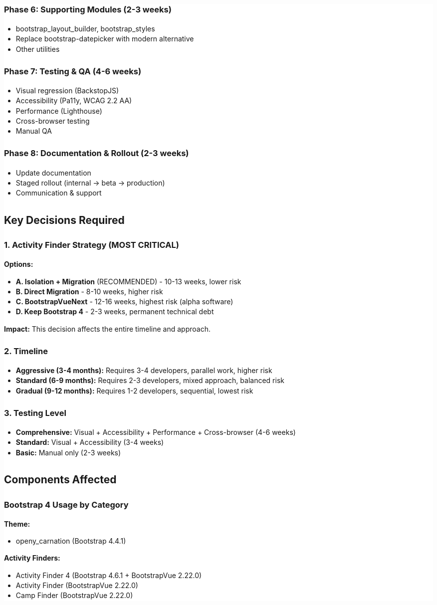 ### Phase 6: Supporting Modules (2-3 weeks)
- bootstrap_layout_builder, bootstrap_styles
- Replace bootstrap-datepicker with modern alternative
- Other utilities

### Phase 7: Testing & QA (4-6 weeks)
- Visual regression (BackstopJS)
- Accessibility (Pa11y, WCAG 2.2 AA)
- Performance (Lighthouse)
- Cross-browser testing
- Manual QA

### Phase 8: Documentation & Rollout (2-3 weeks)
- Update documentation
- Staged rollout (internal → beta → production)
- Communication & support

## Key Decisions Required

### 1. Activity Finder Strategy (MOST CRITICAL)
**Options:**
- **A. Isolation + Migration** (RECOMMENDED) - 10-13 weeks, lower risk
- **B. Direct Migration** - 8-10 weeks, higher risk
- **C. BootstrapVueNext** - 12-16 weeks, highest risk (alpha software)
- **D. Keep Bootstrap 4** - 2-3 weeks, permanent technical debt

**Impact:** This decision affects the entire timeline and approach.

### 2. Timeline
- **Aggressive (3-4 months):** Requires 3-4 developers, parallel work, higher risk
- **Standard (6-9 months):** Requires 2-3 developers, mixed approach, balanced risk
- **Gradual (9-12 months):** Requires 1-2 developers, sequential, lowest risk

### 3. Testing Level
- **Comprehensive:** Visual + Accessibility + Performance + Cross-browser (4-6 weeks)
- **Standard:** Visual + Accessibility (3-4 weeks)
- **Basic:** Manual only (2-3 weeks)

## Components Affected

### Bootstrap 4 Usage by Category

**Theme:**
- openy_carnation (Bootstrap 4.4.1)

**Activity Finders:**
- Activity Finder 4 (Bootstrap 4.6.1 + BootstrapVue 2.22.0)
- Activity Finder (BootstrapVue 2.22.0)
- Camp Finder (BootstrapVue 2.22.0)
